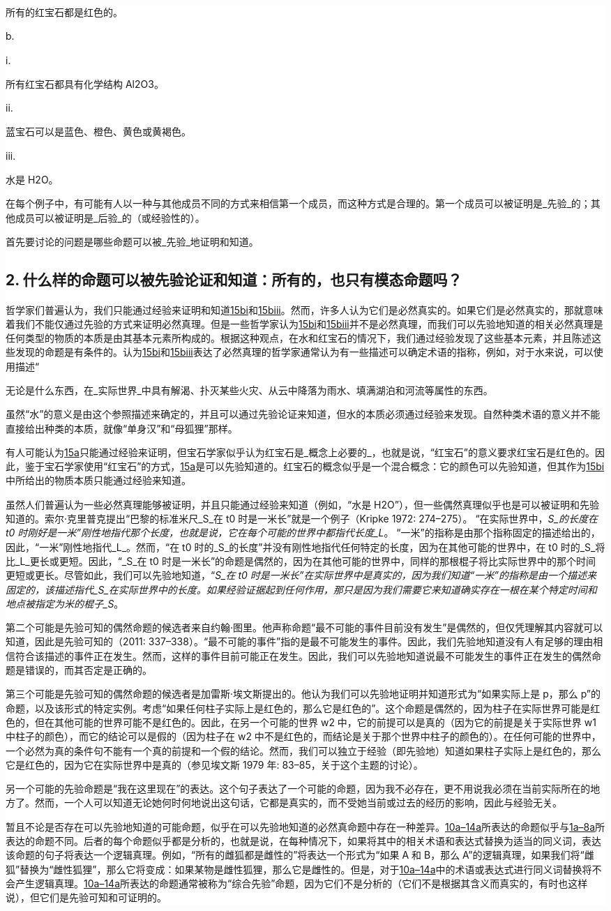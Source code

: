 所有的红宝石都是红色的。

b.

i.

所有红宝石都具有化学结构 Al2O3。

ii.

蓝宝石可以是蓝色、橙色、黄色或黄褐色。

iii.

水是 H2O。

在每个例子中，有可能有人以一种与其他成员不同的方式来相信第一个成员，而这种方式是合理的。第一个成员可以被证明是_先验_的；其他成员可以被证明是_后验_的（或经验性的）。

首先要讨论的问题是哪些命题可以被_先验_地证明和知道。

## 2. 什么样的命题可以被先验论证和知道：所有的，也只有模态命题吗？

哲学家们普遍认为，我们只能通过经验来证明和知道[15bi](https://plato.stanford.edu/entries/apriori/#ex15bi)和[15biii](https://plato.stanford.edu/entries/apriori/#ex15biii)。然而，许多人认为它们是必然真实的。如果它们是必然真实的，那就意味着我们不能仅通过先验的方式来证明必然真理。但是一些哲学家认为[15bi](https://plato.stanford.edu/entries/apriori/#ex15bi)和[15biii](https://plato.stanford.edu/entries/apriori/#ex15biii)并不是必然真理，而我们可以先验地知道的相关必然真理是任何类型的物质的本质是由其基本元素所构成的。根据这种观点，在水和红宝石的情况下，我们通过经验发现了这些基本元素，并且陈述这些发现的命题是有条件的。认为[15bi](https://plato.stanford.edu/entries/apriori/#ex15bi)和[15biii](https://plato.stanford.edu/entries/apriori/#ex15biii)表达了必然真理的哲学家通常认为有一些描述可以确定术语的指称，例如，对于水来说，可以使用描述“

无论是什么东西，在_实际世界_中具有解渴、扑灭某些火灾、从云中降落为雨水、填满湖泊和河流等属性的东西。

虽然“水”的意义是由这个参照描述来确定的，并且可以通过先验论证来知道，但水的本质必须通过经验来发现。自然种类术语的意义并不能直接给出种类的本质，就像“单身汉”和“母狐狸”那样。

有人可能认为[15a](https://plato.stanford.edu/entries/apriori/#ex15a)只能通过经验来证明，但宝石学家似乎认为红宝石是_概念上必要的_，也就是说，“红宝石”的意义要求红宝石是红色的。因此，鉴于宝石学家使用“红宝石”的方式，[15a](https://plato.stanford.edu/entries/apriori/#ex15a)是可以先验知道的。红宝石的概念似乎是一个混合概念：它的颜色可以先验知道，但其作为[15bi](https://plato.stanford.edu/entries/apriori/#ex15bi)中所给出的物质本质只能通过经验来知道。

虽然人们普遍认为一些必然真理能够被证明，并且只能通过经验来知道（例如，“水是 H2O”），但一些偶然真理似乎也是可以被证明和先验知道的。索尔·克里普克提出“巴黎的标准米尺_S_在 t0 时是一米长”就是一个例子（Kripke 1972: 274–275）。 “在实际世界中，_S_的长度在 t0 时刚好是一米”刚性地指代那个长度，也就是说，它在每个可能的世界中都指代长度_L_。 “一米”的指称是由那个指称固定的描述给出的，因此，“一米”刚性地指代_L_。然而，“在 t0 时的_S_的长度”并没有刚性地指代任何特定的长度，因为在其他可能的世界中，在 t0 时的_S_将比_L_更长或更短。因此，“_S_在 t0 时是一米长”的命题是偶然的，因为在其他可能的世界中，同样的那根棍子将比实际世界中的那个时间更短或更长。尽管如此，我们可以先验地知道，“_S_在 t0 时是一米长”在实际世界中是真实的，因为我们知道“一米”的指称是由一个描述来固定的，该描述指代_S_在实际世界中的长度。如果经验证据起到任何作用，那只是因为我们需要它来知道确实存在一根在某个特定时间和地点被指定为米的棍子_S_。

第二个可能是先验可知的偶然命题的候选者来自约翰·图里。他声称命题“最不可能的事件目前没有发生”是偶然的，但仅凭理解其内容就可以知道，因此是先验可知的（2011: 337–338）。“最不可能的事件”指的是最不可能发生的事件。因此，我们先验地知道没有人有足够的理由相信符合该描述的事件正在发生。然而，这样的事件目前可能正在发生。因此，我们可以先验地知道说最不可能发生的事件正在发生的偶然命题是错误的，而其否定是正确的。

第三个可能是先验可知的偶然命题的候选者是加雷斯·埃文斯提出的。他认为我们可以先验地证明并知道形式为“如果实际上是 p，那么 p”的命题，以及该形式的特定实例。考虑“如果任何柱子实际上是红色的，那么它是红色的”。这个命题是偶然的，因为柱子在实际世界可能是红色的，但在其他可能的世界可能不是红色的。因此，在另一个可能的世界 w2 中，它的前提可以是真的（因为它的前提是关于实际世界 w1 中柱子的颜色），而它的结论可以是假的（因为柱子在 w2 中不是红色的，而结论是关于那个世界中柱子的颜色的）。在任何可能的世界中，一个必然为真的条件句不能有一个真的前提和一个假的结论。然而，我们可以独立于经验（即先验地）知道如果柱子实际上是红色的，那么它是红色的，因为它在实际世界中是真的（参见埃文斯 1979 年: 83–85，关于这个主题的讨论）。

另一个可能的先验命题是“我在这里现在”的表达。这个句子表达了一个可能的命题，因为我不必存在，更不用说我必须在当前实际所在的地方了。然而，一个人可以知道无论她何时何地说出这句话，它都是真实的，而不受她当前或过去的经历的影响，因此与经验无关。

暂且不论是否存在可以先验地知道的可能命题，似乎在可以先验地知道的必然真命题中存在一种差异。[10a–14a](https://plato.stanford.edu/entries/apriori/#ex10a)所表达的命题似乎与[1a–8a](https://plato.stanford.edu/entries/apriori/#ex1)所表达的命题不同。后者的每个命题似乎都是分析的，也就是说，在每种情况下，如果将其中的相关术语和表达式替换为适当的同义词，表达该命题的句子将表达一个逻辑真理。例如，“所有的雌狐都是雌性的”将表达一个形式为“如果 A 和 B，那么 A”的逻辑真理，如果我们将“雌狐”替换为“雌性狐狸”，那么它将变成：如果某物是雌性狐狸，那么它是雌性的。但是，对于[10a–14a](https://plato.stanford.edu/entries/apriori/#ex10a)中的术语或表达式进行同义词替换将不会产生逻辑真理。[10a–14a](https://plato.stanford.edu/entries/apriori/#ex10a)所表达的命题通常被称为“综合先验”命题，因为它们不是分析的（它们不是根据其含义而真实的，有时也这样说），但它们是先验可知和可证明的。
